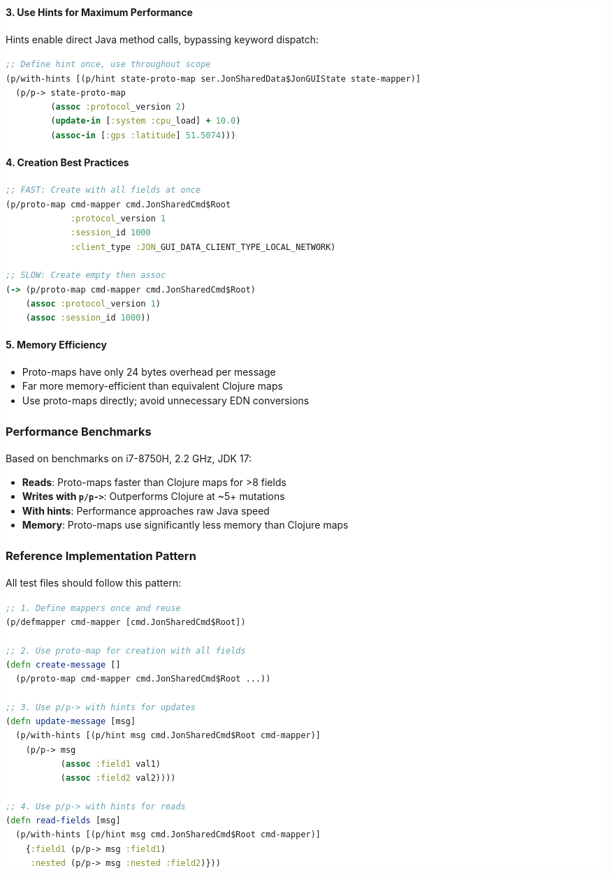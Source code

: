 #### 3. Use Hints for Maximum Performance
Hints enable direct Java method calls, bypassing keyword dispatch:
```clojure
;; Define hint once, use throughout scope
(p/with-hints [(p/hint state-proto-map ser.JonSharedData$JonGUIState state-mapper)]
  (p/p-> state-proto-map
         (assoc :protocol_version 2)
         (update-in [:system :cpu_load] + 10.0)
         (assoc-in [:gps :latitude] 51.5074)))
```

#### 4. Creation Best Practices
```clojure
;; FAST: Create with all fields at once
(p/proto-map cmd-mapper cmd.JonSharedCmd$Root
             :protocol_version 1
             :session_id 1000
             :client_type :JON_GUI_DATA_CLIENT_TYPE_LOCAL_NETWORK)

;; SLOW: Create empty then assoc
(-> (p/proto-map cmd-mapper cmd.JonSharedCmd$Root)
    (assoc :protocol_version 1)
    (assoc :session_id 1000))
```

#### 5. Memory Efficiency
- Proto-maps have only 24 bytes overhead per message
- Far more memory-efficient than equivalent Clojure maps
- Use proto-maps directly; avoid unnecessary EDN conversions

### Performance Benchmarks
Based on benchmarks on i7-8750H, 2.2 GHz, JDK 17:
- **Reads**: Proto-maps faster than Clojure maps for >8 fields
- **Writes with `p/p->`**: Outperforms Clojure at ~5+ mutations
- **With hints**: Performance approaches raw Java speed
- **Memory**: Proto-maps use significantly less memory than Clojure maps

### Reference Implementation Pattern
All test files should follow this pattern:
```clojure
;; 1. Define mappers once and reuse
(p/defmapper cmd-mapper [cmd.JonSharedCmd$Root])

;; 2. Use proto-map for creation with all fields
(defn create-message []
  (p/proto-map cmd-mapper cmd.JonSharedCmd$Root ...))

;; 3. Use p/p-> with hints for updates
(defn update-message [msg]
  (p/with-hints [(p/hint msg cmd.JonSharedCmd$Root cmd-mapper)]
    (p/p-> msg
           (assoc :field1 val1)
           (assoc :field2 val2))))

;; 4. Use p/p-> with hints for reads
(defn read-fields [msg]
  (p/with-hints [(p/hint msg cmd.JonSharedCmd$Root cmd-mapper)]
    {:field1 (p/p-> msg :field1)
     :nested (p/p-> msg :nested :field2)}))
```
